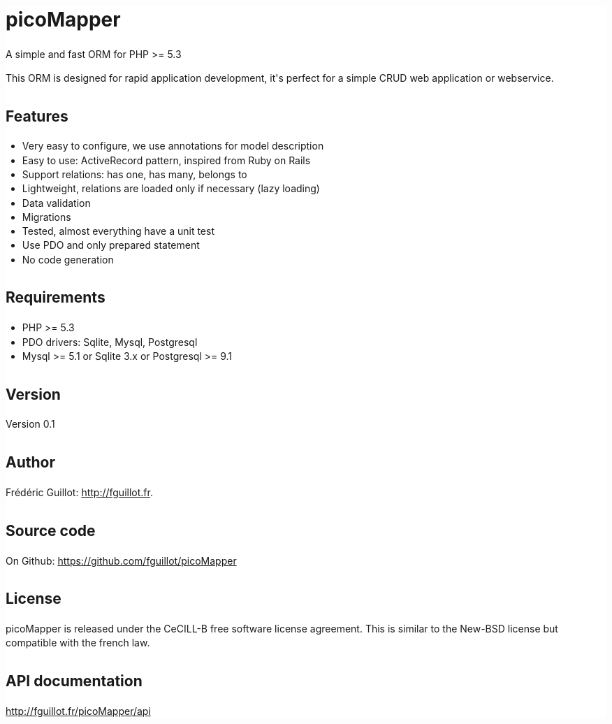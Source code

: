 picoMapper
==========

A simple and fast ORM for PHP >= 5.3

This ORM is designed for rapid application development, it's perfect for
a simple CRUD web application or webservice.


Features
--------

- Very easy to configure, we use annotations for model description
- Easy to use: ActiveRecord pattern, inspired from Ruby on Rails
- Support relations: has one, has many, belongs to
- Lightweight, relations are loaded only if necessary (lazy loading)
- Data validation
- Migrations
- Tested, almost everything have a unit test
- Use PDO and only prepared statement
- No code generation


Requirements
------------

- PHP >= 5.3
- PDO drivers: Sqlite, Mysql, Postgresql
- Mysql >= 5.1 or Sqlite 3.x or Postgresql >= 9.1


Version
-------

Version 0.1


Author
------

Frédéric Guillot: <http://fguillot.fr>.


Source code
-----------

On Github: <https://github.com/fguillot/picoMapper>


License
-------

picoMapper is released under the CeCILL-B free software license agreement.
This is similar to the New-BSD license but compatible with the french law.


API documentation
-----------------

<http://fguillot.fr/picoMapper/api>
